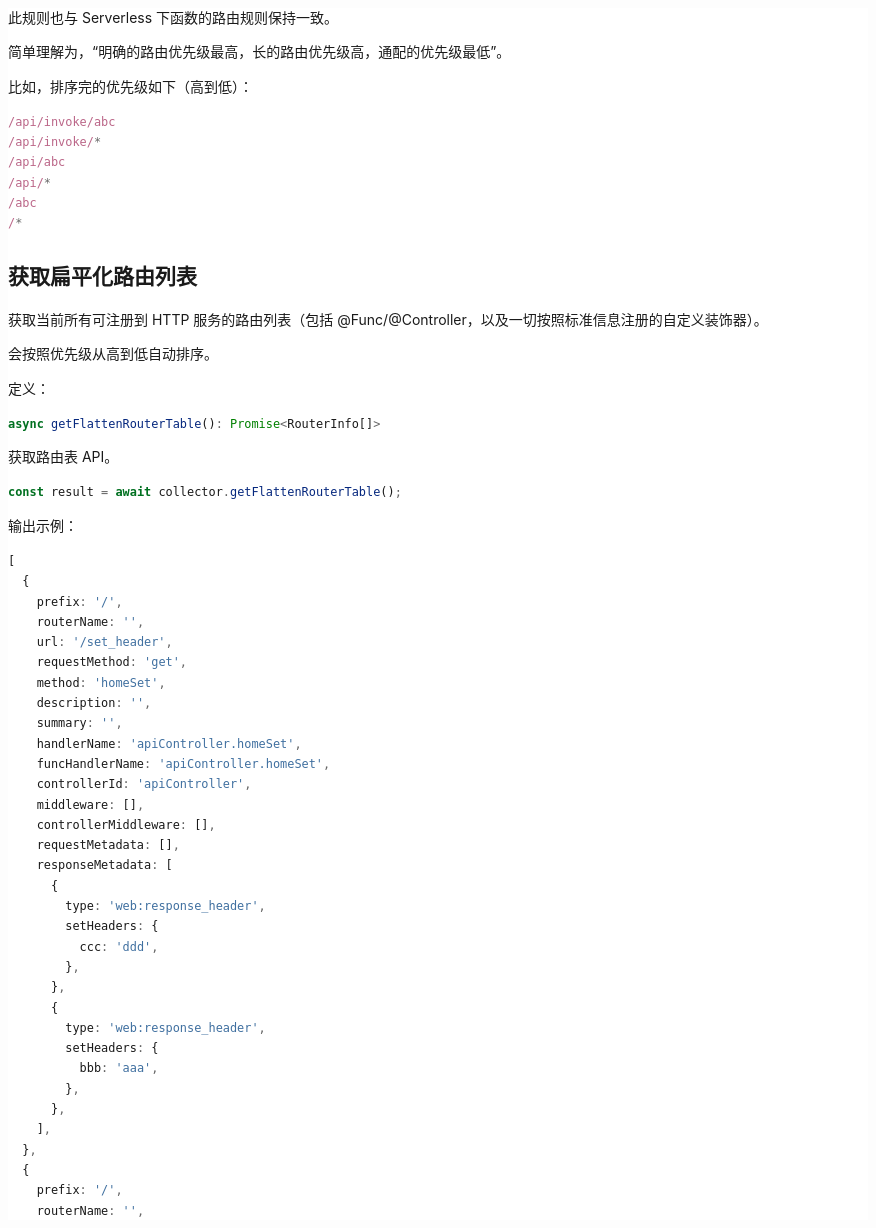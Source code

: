 此规则也与 Serverless 下函数的路由规则保持一致。

简单理解为，“明确的路由优先级最高，长的路由优先级高，通配的优先级最低”。

比如，排序完的优先级如下（高到低）：

```typescript
/api/invoke/abc
/api/invoke/*
/api/abc
/api/*
/abc
/*
```

## 获取扁平化路由列表

获取当前所有可注册到 HTTP 服务的路由列表（包括 @Func/@Controller，以及一切按照标准信息注册的自定义装饰器）。

会按照优先级从高到低自动排序。

定义：

```typescript
async getFlattenRouterTable(): Promise<RouterInfo[]>
```

获取路由表 API。

```typescript
const result = await collector.getFlattenRouterTable();
```

输出示例：

```typescript
[
  {
    prefix: '/',
    routerName: '',
    url: '/set_header',
    requestMethod: 'get',
    method: 'homeSet',
    description: '',
    summary: '',
    handlerName: 'apiController.homeSet',
    funcHandlerName: 'apiController.homeSet',
    controllerId: 'apiController',
    middleware: [],
    controllerMiddleware: [],
    requestMetadata: [],
    responseMetadata: [
      {
        type: 'web:response_header',
        setHeaders: {
          ccc: 'ddd',
        },
      },
      {
        type: 'web:response_header',
        setHeaders: {
          bbb: 'aaa',
        },
      },
    ],
  },
  {
    prefix: '/',
    routerName: '',
```